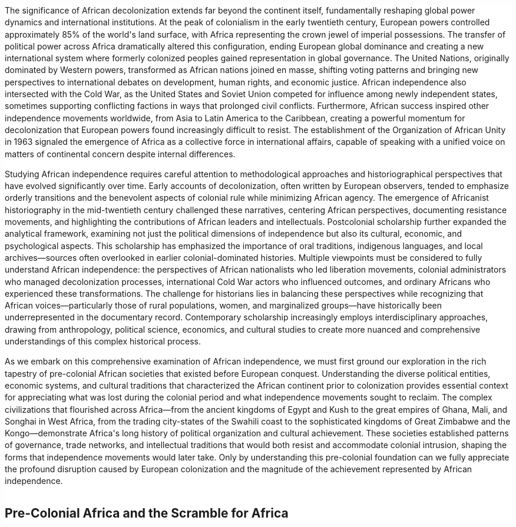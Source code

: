 The significance of African decolonization extends far beyond the continent itself, fundamentally reshaping global power dynamics and international institutions. At the peak of colonialism in the early twentieth century, European powers controlled approximately 85% of the world's land surface, with Africa representing the crown jewel of imperial possessions. The transfer of political power across Africa dramatically altered this configuration, ending European global dominance and creating a new international system where formerly colonized peoples gained representation in global governance. The United Nations, originally dominated by Western powers, transformed as African nations joined en masse, shifting voting patterns and bringing new perspectives to international debates on development, human rights, and economic justice. African independence also intersected with the Cold War, as the United States and Soviet Union competed for influence among newly independent states, sometimes supporting conflicting factions in ways that prolonged civil conflicts. Furthermore, African success inspired other independence movements worldwide, from Asia to Latin America to the Caribbean, creating a powerful momentum for decolonization that European powers found increasingly difficult to resist. The establishment of the Organization of African Unity in 1963 signaled the emergence of Africa as a collective force in international affairs, capable of speaking with a unified voice on matters of continental concern despite internal differences.

Studying African independence requires careful attention to methodological approaches and historiographical perspectives that have evolved significantly over time. Early accounts of decolonization, often written by European observers, tended to emphasize orderly transitions and the benevolent aspects of colonial rule while minimizing African agency. The emergence of Africanist historiography in the mid-twentieth century challenged these narratives, centering African perspectives, documenting resistance movements, and highlighting the contributions of African leaders and intellectuals. Postcolonial scholarship further expanded the analytical framework, examining not just the political dimensions of independence but also its cultural, economic, and psychological aspects. This scholarship has emphasized the importance of oral traditions, indigenous languages, and local archives—sources often overlooked in earlier colonial-dominated histories. Multiple viewpoints must be considered to fully understand African independence: the perspectives of African nationalists who led liberation movements, colonial administrators who managed decolonization processes, international Cold War actors who influenced outcomes, and ordinary Africans who experienced these transformations. The challenge for historians lies in balancing these perspectives while recognizing that African voices—particularly those of rural populations, women, and marginalized groups—have historically been underrepresented in the documentary record. Contemporary scholarship increasingly employs interdisciplinary approaches, drawing from anthropology, political science, economics, and cultural studies to create more nuanced and comprehensive understandings of this complex historical process.

As we embark on this comprehensive examination of African independence, we must first ground our exploration in the rich tapestry of pre-colonial African societies that existed before European conquest. Understanding the diverse political entities, economic systems, and cultural traditions that characterized the African continent prior to colonization provides essential context for appreciating what was lost during the colonial period and what independence movements sought to reclaim. The complex civilizations that flourished across Africa—from the ancient kingdoms of Egypt and Kush to the great empires of Ghana, Mali, and Songhai in West Africa, from the trading city-states of the Swahili coast to the sophisticated kingdoms of Great Zimbabwe and the Kongo—demonstrate Africa's long history of political organization and cultural achievement. These societies established patterns of governance, trade networks, and intellectual traditions that would both resist and accommodate colonial intrusion, shaping the forms that independence movements would later take. Only by understanding this pre-colonial foundation can we fully appreciate the profound disruption caused by European colonization and the magnitude of the achievement represented by African independence.

## Pre-Colonial Africa and the Scramble for Africa
